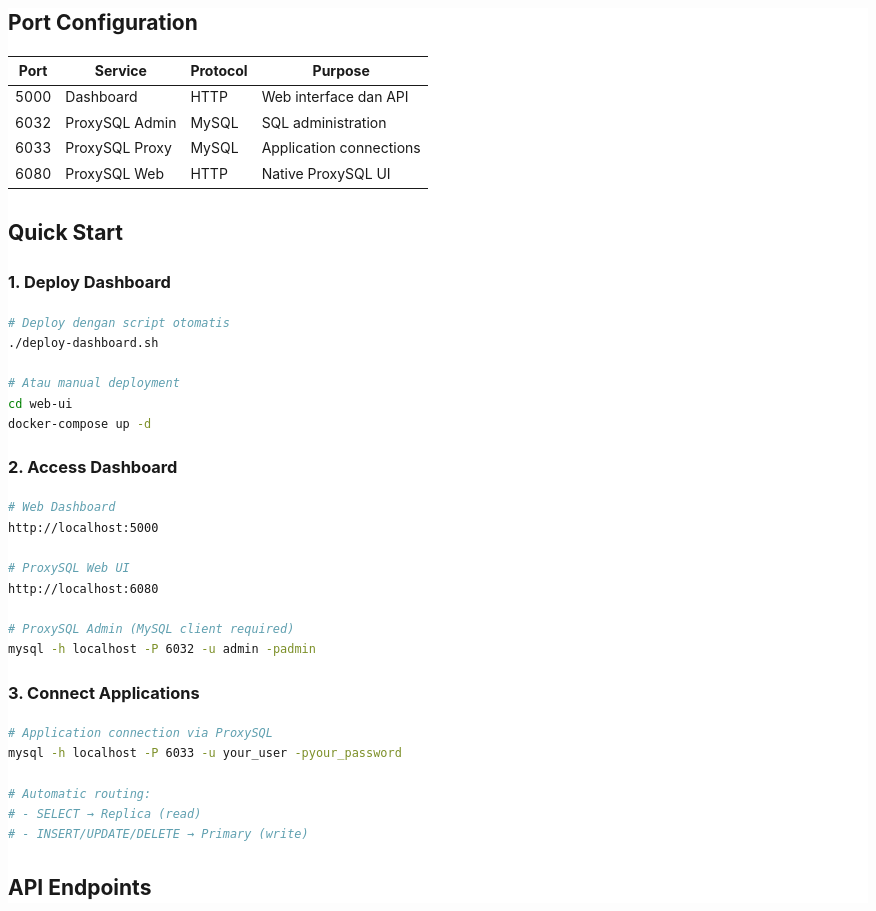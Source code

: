 ```
```

## Port Configuration

| Port | Service | Protocol | Purpose |
|------|---------|----------|---------|
| 5000 | Dashboard | HTTP | Web interface dan API |
| 6032 | ProxySQL Admin | MySQL | SQL administration |
| 6033 | ProxySQL Proxy | MySQL | Application connections |
| 6080 | ProxySQL Web | HTTP | Native ProxySQL UI |

## Quick Start

### 1. Deploy Dashboard
```bash
# Deploy dengan script otomatis
./deploy-dashboard.sh

# Atau manual deployment
cd web-ui
docker-compose up -d
```

### 2. Access Dashboard
```bash
# Web Dashboard
http://localhost:5000

# ProxySQL Web UI  
http://localhost:6080

# ProxySQL Admin (MySQL client required)
mysql -h localhost -P 6032 -u admin -padmin
```

### 3. Connect Applications
```bash
# Application connection via ProxySQL
mysql -h localhost -P 6033 -u your_user -pyour_password

# Automatic routing:
# - SELECT → Replica (read)
# - INSERT/UPDATE/DELETE → Primary (write)
```

## API Endpoints
